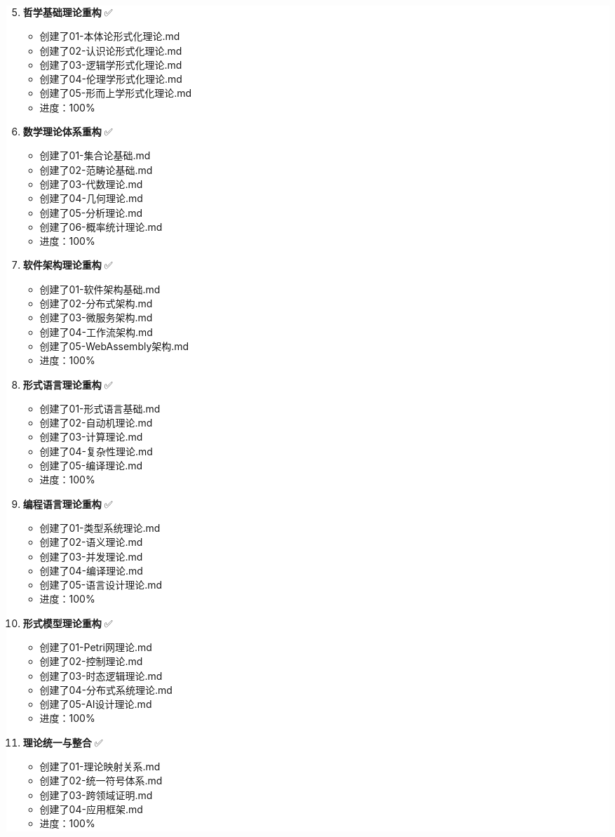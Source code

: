 5. **哲学基础理论重构** ✅
   - 创建了01-本体论形式化理论.md
   - 创建了02-认识论形式化理论.md
   - 创建了03-逻辑学形式化理论.md
   - 创建了04-伦理学形式化理论.md
   - 创建了05-形而上学形式化理论.md
   - 进度：100%

6. **数学理论体系重构** ✅
   - 创建了01-集合论基础.md
   - 创建了02-范畴论基础.md
   - 创建了03-代数理论.md
   - 创建了04-几何理论.md
   - 创建了05-分析理论.md
   - 创建了06-概率统计理论.md
   - 进度：100%

7. **软件架构理论重构** ✅
   - 创建了01-软件架构基础.md
   - 创建了02-分布式架构.md
   - 创建了03-微服务架构.md
   - 创建了04-工作流架构.md
   - 创建了05-WebAssembly架构.md
   - 进度：100%

8. **形式语言理论重构** ✅
   - 创建了01-形式语言基础.md
   - 创建了02-自动机理论.md
   - 创建了03-计算理论.md
   - 创建了04-复杂性理论.md
   - 创建了05-编译理论.md
   - 进度：100%

9. **编程语言理论重构** ✅
   - 创建了01-类型系统理论.md
   - 创建了02-语义理论.md
   - 创建了03-并发理论.md
   - 创建了04-编译理论.md
   - 创建了05-语言设计理论.md
   - 进度：100%

10. **形式模型理论重构** ✅
    - 创建了01-Petri网理论.md
    - 创建了02-控制理论.md
    - 创建了03-时态逻辑理论.md
    - 创建了04-分布式系统理论.md
    - 创建了05-AI设计理论.md
    - 进度：100%

11. **理论统一与整合** ✅
    - 创建了01-理论映射关系.md
    - 创建了02-统一符号体系.md
    - 创建了03-跨领域证明.md
    - 创建了04-应用框架.md
    - 进度：100%
